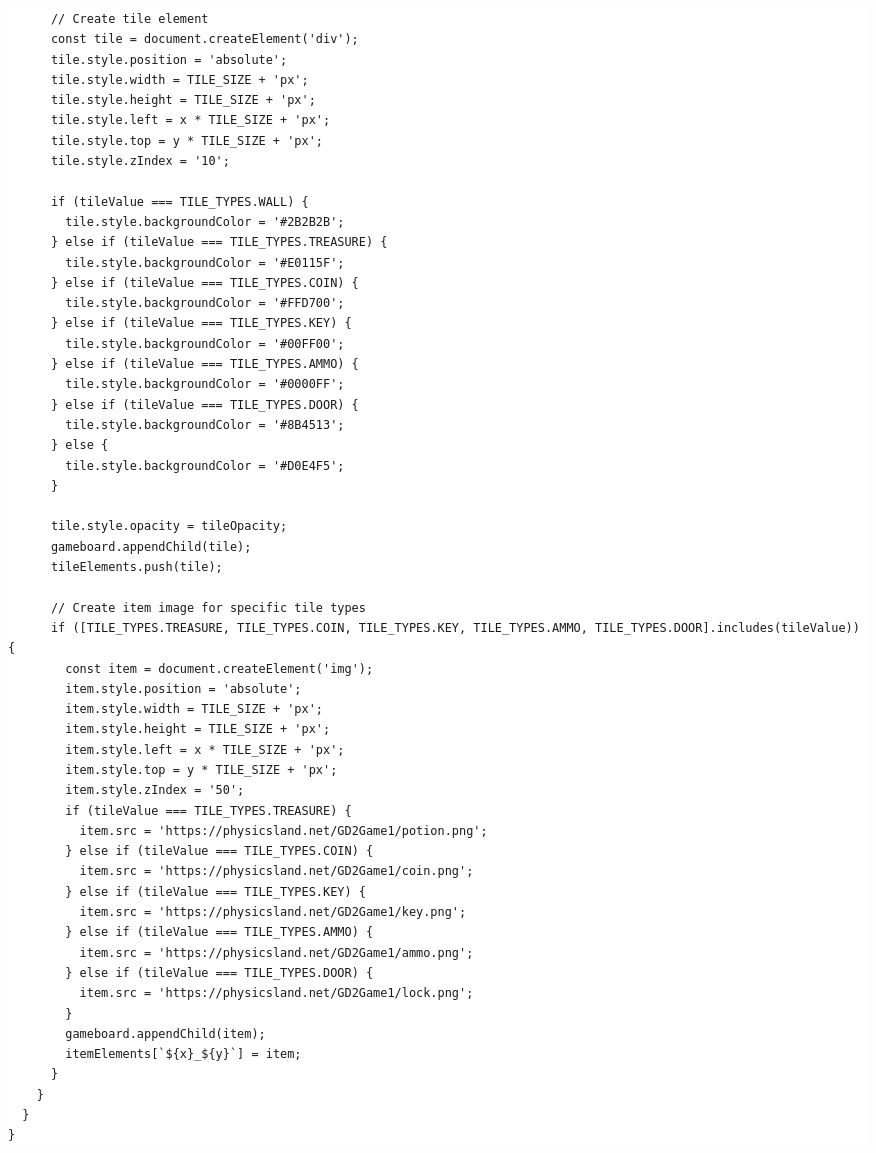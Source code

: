          // Create tile element
          const tile = document.createElement('div');
          tile.style.position = 'absolute';
          tile.style.width = TILE_SIZE + 'px';
          tile.style.height = TILE_SIZE + 'px';
          tile.style.left = x * TILE_SIZE + 'px';
          tile.style.top = y * TILE_SIZE + 'px';
          tile.style.zIndex = '10';

          if (tileValue === TILE_TYPES.WALL) {
            tile.style.backgroundColor = '#2B2B2B';
          } else if (tileValue === TILE_TYPES.TREASURE) {
            tile.style.backgroundColor = '#E0115F';
          } else if (tileValue === TILE_TYPES.COIN) {
            tile.style.backgroundColor = '#FFD700';
          } else if (tileValue === TILE_TYPES.KEY) {
            tile.style.backgroundColor = '#00FF00';
          } else if (tileValue === TILE_TYPES.AMMO) {
            tile.style.backgroundColor = '#0000FF';
          } else if (tileValue === TILE_TYPES.DOOR) {
            tile.style.backgroundColor = '#8B4513';
          } else {
            tile.style.backgroundColor = '#D0E4F5';
          }

          tile.style.opacity = tileOpacity;
          gameboard.appendChild(tile);
          tileElements.push(tile);

          // Create item image for specific tile types
          if ([TILE_TYPES.TREASURE, TILE_TYPES.COIN, TILE_TYPES.KEY, TILE_TYPES.AMMO, TILE_TYPES.DOOR].includes(tileValue)) {
            const item = document.createElement('img');
            item.style.position = 'absolute';
            item.style.width = TILE_SIZE + 'px';
            item.style.height = TILE_SIZE + 'px';
            item.style.left = x * TILE_SIZE + 'px';
            item.style.top = y * TILE_SIZE + 'px';
            item.style.zIndex = '50';
            if (tileValue === TILE_TYPES.TREASURE) {
              item.src = 'https://physicsland.net/GD2Game1/potion.png';
            } else if (tileValue === TILE_TYPES.COIN) {
              item.src = 'https://physicsland.net/GD2Game1/coin.png';
            } else if (tileValue === TILE_TYPES.KEY) {
              item.src = 'https://physicsland.net/GD2Game1/key.png';
            } else if (tileValue === TILE_TYPES.AMMO) {
              item.src = 'https://physicsland.net/GD2Game1/ammo.png';
            } else if (tileValue === TILE_TYPES.DOOR) {
              item.src = 'https://physicsland.net/GD2Game1/lock.png';
            }
            gameboard.appendChild(item);
            itemElements[`${x}_${y}`] = item;
          }
        }
      }
    }
